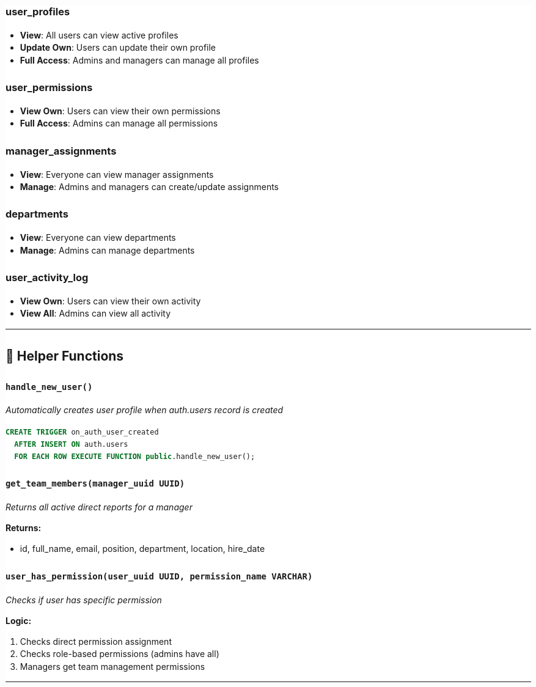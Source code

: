 ### user_profiles
- **View**: All users can view active profiles
- **Update Own**: Users can update their own profile
- **Full Access**: Admins and managers can manage all profiles

### user_permissions
- **View Own**: Users can view their own permissions
- **Full Access**: Admins can manage all permissions

### manager_assignments
- **View**: Everyone can view manager assignments
- **Manage**: Admins and managers can create/update assignments

### departments
- **View**: Everyone can view departments
- **Manage**: Admins can manage departments

### user_activity_log
- **View Own**: Users can view their own activity
- **View All**: Admins can view all activity

---

## 🔧 Helper Functions

### `handle_new_user()`
*Automatically creates user profile when auth.users record is created*

```sql
CREATE TRIGGER on_auth_user_created
  AFTER INSERT ON auth.users
  FOR EACH ROW EXECUTE FUNCTION public.handle_new_user();
```

### `get_team_members(manager_uuid UUID)`
*Returns all active direct reports for a manager*

**Returns:**
- id, full_name, email, position, department, location, hire_date

### `user_has_permission(user_uuid UUID, permission_name VARCHAR)`
*Checks if user has specific permission*

**Logic:**
1. Checks direct permission assignment
2. Checks role-based permissions (admins have all)
3. Managers get team management permissions

---
